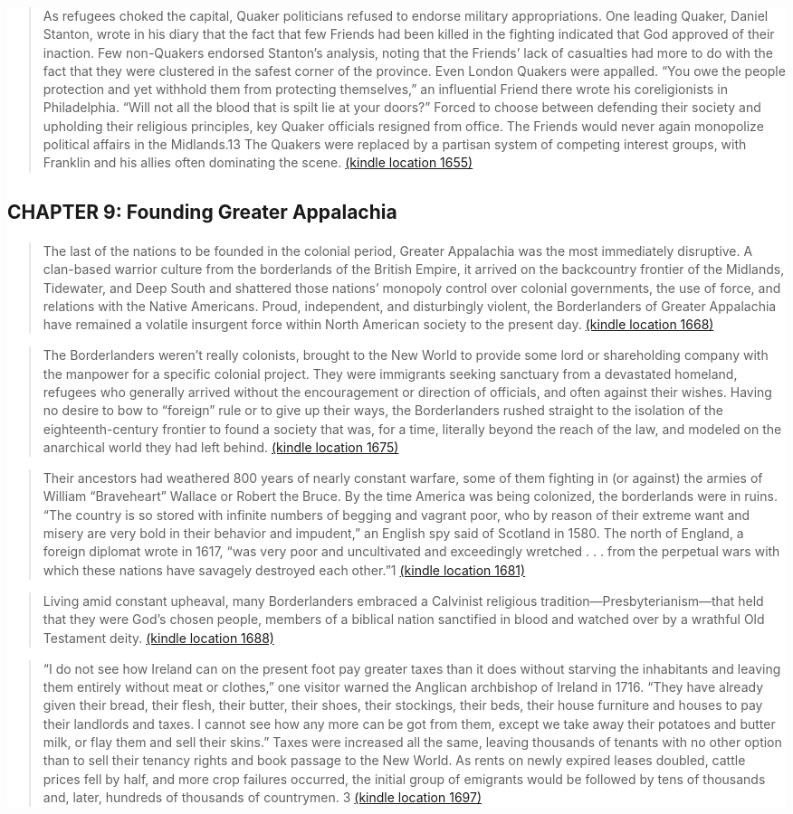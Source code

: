 > As refugees choked the capital, Quaker politicians refused to endorse military appropriations. One leading Quaker, Daniel Stanton, wrote in his diary that the fact that few Friends had been killed in the fighting indicated that God approved of their inaction. Few non-Quakers endorsed Stanton’s analysis, noting that the Friends’ lack of casualties had more to do with the fact that they were clustered in the safest corner of the province. Even London Quakers were appalled. “You owe the people protection and yet withhold them from protecting themselves,” an influential Friend there wrote his coreligionists in Philadelphia. “Will not all the blood that is spilt lie at your doors?” Forced to choose between defending their society and upholding their religious principles, key Quaker officials resigned from office. The Friends would never again monopolize political affairs in the Midlands.13 The Quakers were replaced by a partisan system of competing interest groups, with Franklin and his allies often dominating the scene.
[(kindle location 1655)](kindle://book?action=open&asin=B0052RDIZA&location=1655)

## CHAPTER 9:  Founding Greater Appalachia
> The last of the nations to be founded in the colonial period, Greater Appalachia was the most immediately disruptive. A clan-based warrior culture from the borderlands of the British Empire, it arrived on the backcountry frontier of the Midlands, Tidewater, and Deep South and shattered those nations’ monopoly control over colonial governments, the use of force, and relations with the Native Americans. Proud, independent, and disturbingly violent, the Borderlanders of Greater Appalachia have remained a volatile insurgent force within North American society to the present day.
> [(kindle location 1668)](kindle://book?action=open&asin=B0052RDIZA&location=1668)

> The Borderlanders weren’t really colonists, brought to the New World to provide some lord or shareholding company with the manpower for a specific colonial project. They were immigrants seeking sanctuary from a devastated homeland, refugees who generally arrived without the encouragement or direction of officials, and often against their wishes. Having no desire to bow to “foreign” rule or to give up their ways, the Borderlanders rushed straight to the isolation of the eighteenth-century frontier to found a society that was, for a time, literally beyond the reach of the law, and modeled on the anarchical world they had left behind.
[(kindle location 1675)](kindle://book?action=open&asin=B0052RDIZA&location=1675)

> Their ancestors had weathered 800 years of nearly constant warfare, some of them fighting in (or against) the armies of William “Braveheart” Wallace or Robert the Bruce. By the time America was being colonized, the borderlands were in ruins. “The country is so stored with infinite numbers of begging and vagrant poor, who by reason of their extreme want and misery are very bold in their behavior and impudent,” an English spy said of Scotland in 1580. The north of England, a foreign diplomat wrote in 1617, “was very poor and uncultivated and exceedingly wretched . . . from the perpetual wars with which these nations have savagely destroyed each other.”1
[(kindle location 1681)](kindle://book?action=open&asin=B0052RDIZA&location=1681)

> Living amid constant upheaval, many Borderlanders embraced a Calvinist religious tradition—Presbyterianism—that held that they were God’s chosen people, members of a biblical nation sanctified in blood and watched over by a wrathful Old Testament deity.
[(kindle location 1688)](kindle://book?action=open&asin=B0052RDIZA&location=1688)

> “I do not see how Ireland can on the present foot pay greater taxes than it does without starving the inhabitants and leaving them entirely without meat or clothes,” one visitor warned the Anglican archbishop of Ireland in 1716. “They have already given their bread, their flesh, their butter, their shoes, their stockings, their beds, their house furniture and houses to pay their landlords and taxes. I cannot see how any more can be got from them, except we take away their potatoes and butter milk, or flay them and sell their skins.” Taxes were increased all the same, leaving thousands of tenants with no other option than to sell their tenancy rights and book passage to the New World. As rents on newly expired leases doubled, cattle prices fell by half, and more crop failures occurred, the initial group of emigrants would be followed by tens of thousands and, later, hundreds of thousands of countrymen. 3
[(kindle location 1697)](kindle://book?action=open&asin=B0052RDIZA&location=1697)
